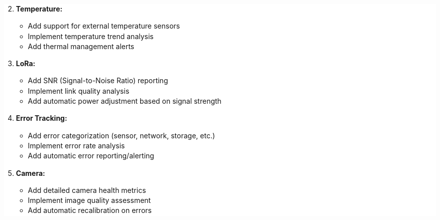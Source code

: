 2. **Temperature:**
   - Add support for external temperature sensors
   - Implement temperature trend analysis
   - Add thermal management alerts

3. **LoRa:**
   - Add SNR (Signal-to-Noise Ratio) reporting
   - Implement link quality analysis
   - Add automatic power adjustment based on signal strength

4. **Error Tracking:**
   - Add error categorization (sensor, network, storage, etc.)
   - Implement error rate analysis
   - Add automatic error reporting/alerting

5. **Camera:**
   - Add detailed camera health metrics
   - Implement image quality assessment
   - Add automatic recalibration on errors
